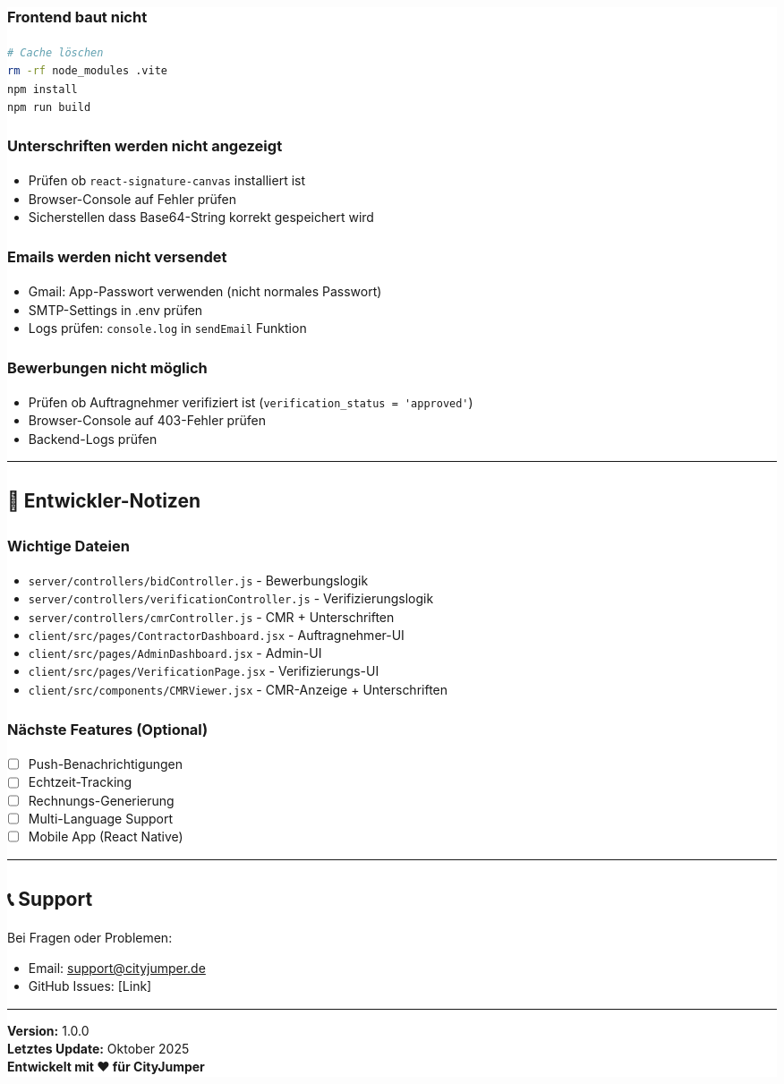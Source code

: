 ### Frontend baut nicht
```bash
# Cache löschen
rm -rf node_modules .vite
npm install
npm run build
```

### Unterschriften werden nicht angezeigt
- Prüfen ob `react-signature-canvas` installiert ist
- Browser-Console auf Fehler prüfen
- Sicherstellen dass Base64-String korrekt gespeichert wird

### Emails werden nicht versendet
- Gmail: App-Passwort verwenden (nicht normales Passwort)
- SMTP-Settings in .env prüfen
- Logs prüfen: `console.log` in `sendEmail` Funktion

### Bewerbungen nicht möglich
- Prüfen ob Auftragnehmer verifiziert ist (`verification_status = 'approved'`)
- Browser-Console auf 403-Fehler prüfen
- Backend-Logs prüfen

---

## 📝 Entwickler-Notizen

### Wichtige Dateien
- `server/controllers/bidController.js` - Bewerbungslogik
- `server/controllers/verificationController.js` - Verifizierungslogik
- `server/controllers/cmrController.js` - CMR + Unterschriften
- `client/src/pages/ContractorDashboard.jsx` - Auftragnehmer-UI
- `client/src/pages/AdminDashboard.jsx` - Admin-UI
- `client/src/pages/VerificationPage.jsx` - Verifizierungs-UI
- `client/src/components/CMRViewer.jsx` - CMR-Anzeige + Unterschriften

### Nächste Features (Optional)
- [ ] Push-Benachrichtigungen
- [ ] Echtzeit-Tracking
- [ ] Rechnungs-Generierung
- [ ] Multi-Language Support
- [ ] Mobile App (React Native)

---

## 📞 Support

Bei Fragen oder Problemen:
- Email: support@cityjumper.de
- GitHub Issues: [Link]

---

**Version:** 1.0.0  
**Letztes Update:** Oktober 2025  
**Entwickelt mit ❤️ für CityJumper**
